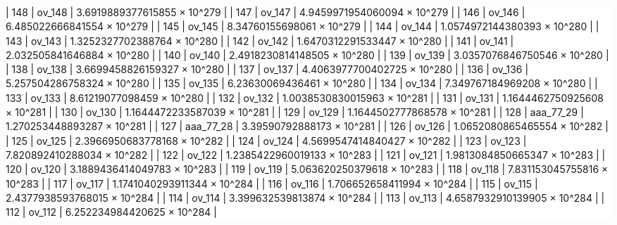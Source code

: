 | 148 | ov_148 | 3.6919889377615855 × 10^279 |
| 147 | ov_147 | 4.9459971954060094 × 10^279 |
| 146 | ov_146 | 6.485022666841554 × 10^279 |
| 145 | ov_145 | 8.34760155698061 × 10^279 |
| 144 | ov_144 | 1.0574972144380393 × 10^280 |
| 143 | ov_143 | 1.3252327702388764 × 10^280 |
| 142 | ov_142 | 1.6470312291533447 × 10^280 |
| 141 | ov_141 | 2.032505841646884 × 10^280 |
| 140 | ov_140 | 2.4918230814148505 × 10^280 |
| 139 | ov_139 | 3.0357076846750546 × 10^280 |
| 138 | ov_138 | 3.6699458826159327 × 10^280 |
| 137 | ov_137 | 4.4063977700402725 × 10^280 |
| 136 | ov_136 | 5.257504286758324 × 10^280 |
| 135 | ov_135 | 6.23630069436461 × 10^280 |
| 134 | ov_134 | 7.349767184969208 × 10^280 |
| 133 | ov_133 | 8.61219077098459 × 10^280 |
| 132 | ov_132 | 1.0038530830015963 × 10^281 |
| 131 | ov_131 | 1.1644462750925608 × 10^281 |
| 130 | ov_130 | 1.1644472233587039 × 10^281 |
| 129 | ov_129 | 1.1644502777868578 × 10^281 |
| 128 | aaa_77_29 | 1.270253448893287 × 10^281 |
| 127 | aaa_77_28 | 3.39590792888173 × 10^281 |
| 126 | ov_126 | 1.0652080865465554 × 10^282 |
| 125 | ov_125 | 2.3966950683778168 × 10^282 |
| 124 | ov_124 | 4.5699547414840427 × 10^282 |
| 123 | ov_123 | 7.820892410288034 × 10^282 |
| 122 | ov_122 | 1.2385422960019133 × 10^283 |
| 121 | ov_121 | 1.9813084850665347 × 10^283 |
| 120 | ov_120 | 3.1889436414049783 × 10^283 |
| 119 | ov_119 | 5.063620250379618 × 10^283 |
| 118 | ov_118 | 7.831153045755816 × 10^283 |
| 117 | ov_117 | 1.1741040293911344 × 10^284 |
| 116 | ov_116 | 1.706652658411994 × 10^284 |
| 115 | ov_115 | 2.4377938593768015 × 10^284 |
| 114 | ov_114 | 3.399632539813874 × 10^284 |
| 113 | ov_113 | 4.6587932910139905 × 10^284 |
| 112 | ov_112 | 6.252234984420625 × 10^284 |